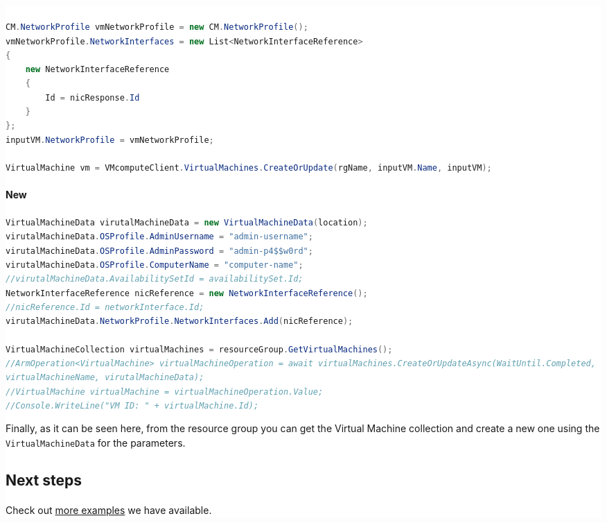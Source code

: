 ```C#

CM.NetworkProfile vmNetworkProfile = new CM.NetworkProfile();
vmNetworkProfile.NetworkInterfaces = new List<NetworkInterfaceReference>
{
    new NetworkInterfaceReference
    {
        Id = nicResponse.Id
    }
};
inputVM.NetworkProfile = vmNetworkProfile;

VirtualMachine vm = VMcomputeClient.VirtualMachines.CreateOrUpdate(rgName, inputVM.Name, inputVM);
```
#### New
```C# Snippet:Create_VirtualMachine
VirtualMachineData virutalMachineData = new VirtualMachineData(location);
virutalMachineData.OSProfile.AdminUsername = "admin-username";
virutalMachineData.OSProfile.AdminPassword = "admin-p4$$w0rd";
virutalMachineData.OSProfile.ComputerName = "computer-name";
//virutalMachineData.AvailabilitySetId = availabilitySet.Id;
NetworkInterfaceReference nicReference = new NetworkInterfaceReference();
//nicReference.Id = networkInterface.Id;
virutalMachineData.NetworkProfile.NetworkInterfaces.Add(nicReference);

VirtualMachineCollection virtualMachines = resourceGroup.GetVirtualMachines();
//ArmOperation<VirtualMachine> virtualMachineOperation = await virtualMachines.CreateOrUpdateAsync(WaitUntil.Completed, virtualMachineName, virutalMachineData);
//VirtualMachine virtualMachine = virtualMachineOperation.Value;
//Console.WriteLine("VM ID: " + virtualMachine.Id);
```

Finally, as it can be seen here, from the resource group you can get the Virtual Machine collection and create a new one using the `VirtualMachineData` for the parameters.

## Next steps
Check out [more examples](https://github.com/Azure/azure-sdk-for-net/tree/main/sdk/resourcemanager/Azure.ResourceManager/samples) we have available.
